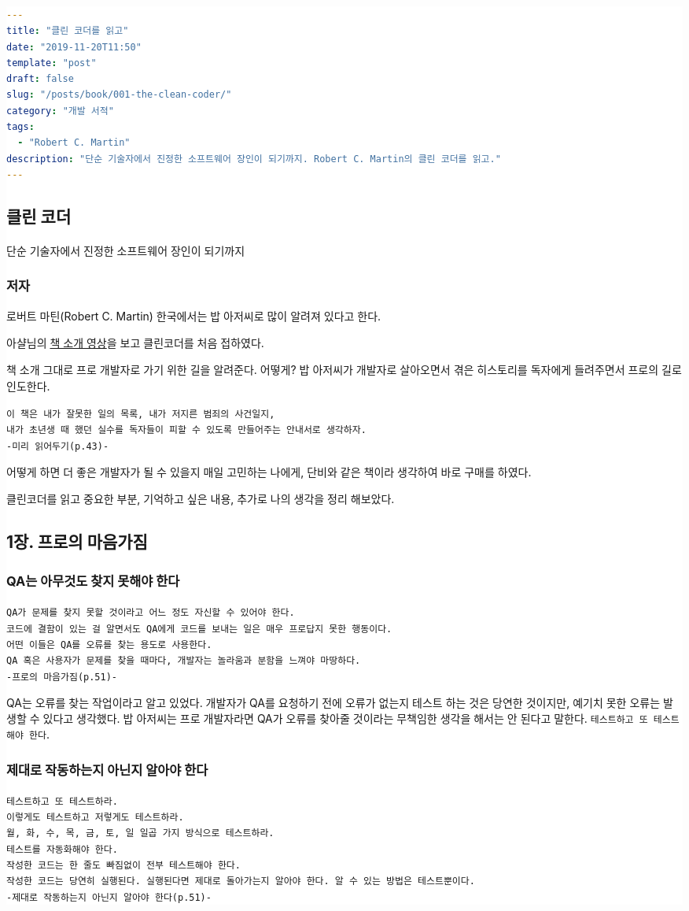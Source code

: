 ```yaml
---
title: "클린 코더를 읽고"
date: "2019-11-20T11:50"
template: "post"
draft: false
slug: "/posts/book/001-the-clean-coder/"
category: "개발 서적"
tags:
  - "Robert C. Martin"
description: "단순 기술자에서 진정한 소프트웨어 장인이 되기까지. Robert C. Martin의 클린 코더를 읽고."
---
```


## 클린 코더

단순 기술자에서 진정한 소프트웨어 장인이 되기까지

### 저자

로버트 마틴(Robert C. Martin) 한국에서는 밥 아저씨로 많이 알려져 있다고 한다.

아샬님의 [책 소개 영상](https://www.youtube.com/watch?v=ZzBD_X9W9WI)을 보고 클린코더를 처음 접하였다. 

책 소개 그대로 프로 개발자로 가기 위한 길을 알려준다. 어떻게? 밥 아저씨가 개발자로 살아오면서 겪은 히스토리를 독자에게 들려주면서 프로의 길로 인도한다.

    이 책은 내가 잘못한 일의 목록, 내가 저지른 범죄의 사건일지, 
    내가 초년생 때 했던 실수를 독자들이 피할 수 있도록 만들어주는 안내서로 생각하자.
    -미리 읽어두기(p.43)-

어떻게 하면 더 좋은 개발자가 될 수 있을지 매일 고민하는 나에게, 단비와 같은 책이라 생각하여 바로 구매를 하였다.

클린코더를 읽고 중요한 부분, 기억하고 싶은 내용,  추가로 나의 생각을 정리 해보았다.


## 1장. 프로의 마음가짐

### QA는 아무것도 찾지 못해야 한다

    QA가 문제를 찾지 못할 것이라고 어느 정도 자신할 수 있어야 한다. 
    코드에 결함이 있는 걸 알면서도 QA에게 코드를 보내는 일은 매우 프로답지 못한 행동이다.
    어떤 이들은 QA를 오류를 찾는 용도로 사용한다.
    QA 혹은 사용자가 문제를 찾을 때마다, 개발자는 놀라움과 분함을 느껴야 마땅하다.
    -프로의 마음가짐(p.51)-

QA는 오류를 찾는 작업이라고 알고 있었다. 개발자가 QA를 요청하기 전에 오류가 없는지 테스트 하는 것은 당연한 것이지만, 예기치 못한 오류는 발생할 수 있다고 생각했다. 밥 아저씨는 프로 개발자라면 QA가 오류를 찾아줄 것이라는 무책임한 생각을 해서는 안 된다고 말한다. `테스트하고 또 테스트 해야 한다`.

### 제대로 작동하는지 아닌지 알아야 한다

    테스트하고 또 테스트하라.
    이렇게도 테스트하고 저렇게도 테스트하라.
    월, 화, 수, 목, 금, 토, 일 일곱 가지 방식으로 테스트하라.
    테스트를 자동화해야 한다.
    작성한 코드는 한 줄도 빠짐없이 전부 테스트해야 한다.
    작성한 코드는 당연히 실행된다. 실행된다면 제대로 돌아가는지 알아야 한다. 알 수 있는 방법은 테스트뿐이다.
    -제대로 작동하는지 아닌지 알아야 한다(p.51)-
